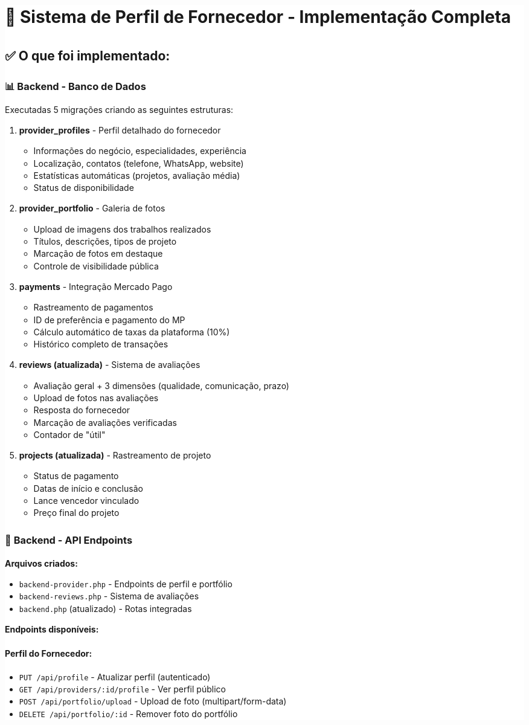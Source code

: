 # 🚀 Sistema de Perfil de Fornecedor - Implementação Completa

## ✅ O que foi implementado:

### 📊 **Backend - Banco de Dados**
Executadas 5 migrações criando as seguintes estruturas:

1. **provider_profiles** - Perfil detalhado do fornecedor
   - Informações do negócio, especialidades, experiência
   - Localização, contatos (telefone, WhatsApp, website)
   - Estatísticas automáticas (projetos, avaliação média)
   - Status de disponibilidade

2. **provider_portfolio** - Galeria de fotos
   - Upload de imagens dos trabalhos realizados
   - Títulos, descrições, tipos de projeto
   - Marcação de fotos em destaque
   - Controle de visibilidade pública

3. **payments** - Integração Mercado Pago
   - Rastreamento de pagamentos
   - ID de preferência e pagamento do MP
   - Cálculo automático de taxas da plataforma (10%)
   - Histórico completo de transações

4. **reviews (atualizada)** - Sistema de avaliações
   - Avaliação geral + 3 dimensões (qualidade, comunicação, prazo)
   - Upload de fotos nas avaliações
   - Resposta do fornecedor
   - Marcação de avaliações verificadas
   - Contador de "útil"

5. **projects (atualizada)** - Rastreamento de projeto
   - Status de pagamento
   - Datas de início e conclusão
   - Lance vencedor vinculado
   - Preço final do projeto

### 🔧 **Backend - API Endpoints**

**Arquivos criados:**
- `backend-provider.php` - Endpoints de perfil e portfólio
- `backend-reviews.php` - Sistema de avaliações
- `backend.php` (atualizado) - Rotas integradas

**Endpoints disponíveis:**

#### Perfil do Fornecedor:
- `PUT /api/profile` - Atualizar perfil (autenticado)
- `GET /api/providers/:id/profile` - Ver perfil público
- `POST /api/portfolio/upload` - Upload de foto (multipart/form-data)
- `DELETE /api/portfolio/:id` - Remover foto do portfólio
